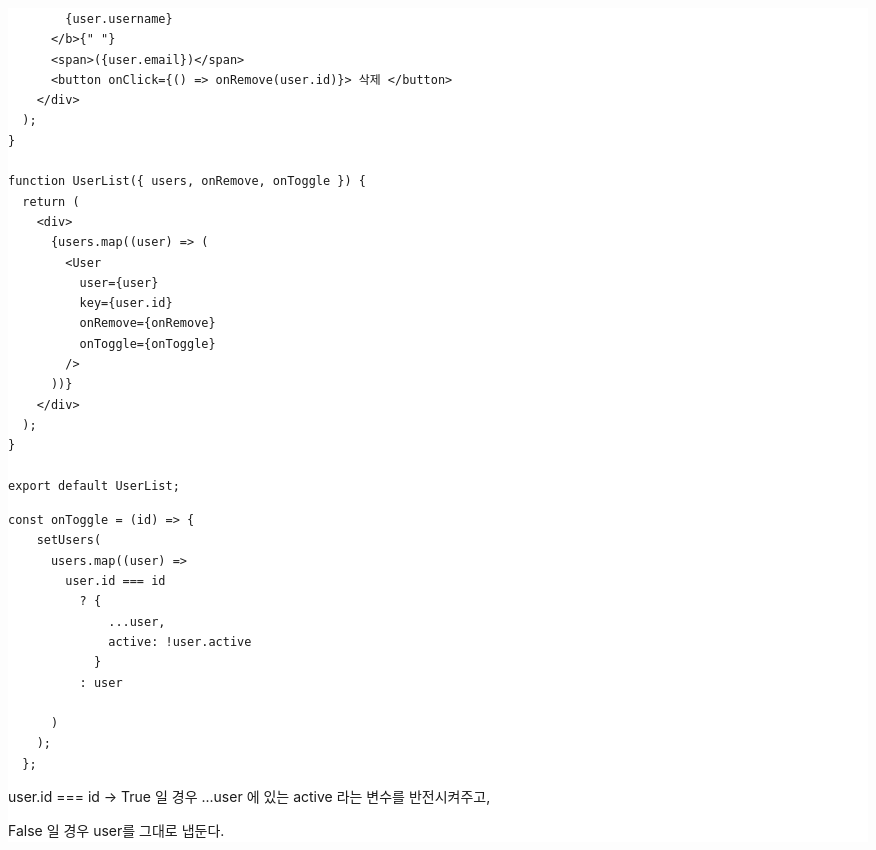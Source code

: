 ```text
        {user.username}
      </b>{" "}
      <span>({user.email})</span>
      <button onClick={() => onRemove(user.id)}> 삭제 </button>
    </div>
  );
}

function UserList({ users, onRemove, onToggle }) {
  return (
    <div>
      {users.map((user) => (
        <User
          user={user}
          key={user.id}
          onRemove={onRemove}
          onToggle={onToggle}
        />
      ))}
    </div>
  );
}

export default UserList;
```

```text
const onToggle = (id) => {
    setUsers(
      users.map((user) =>
        user.id === id
          ? {
              ...user,
              active: !user.active
            }
          : user

      )
    );
  };
```

user.id === id -&gt; True 일 경우 ...user 에 있는 active 라는 변수를 반전시켜주고,

False 일 경우 user를 그대로 냅둔다.

